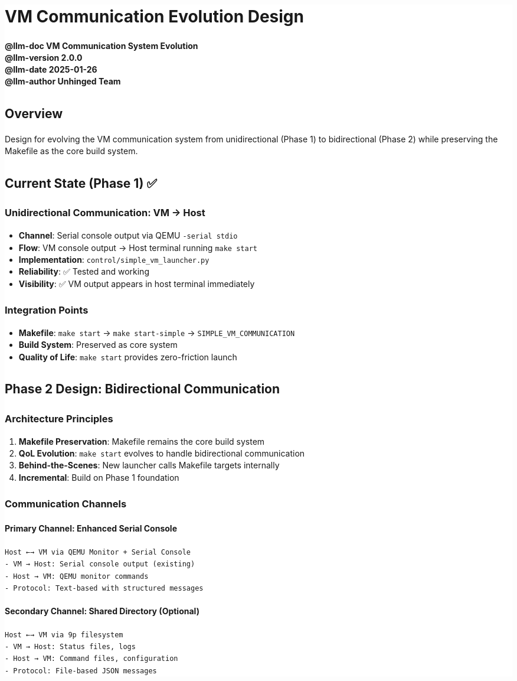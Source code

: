 # VM Communication Evolution Design

**@llm-doc VM Communication System Evolution**  
**@llm-version 2.0.0**  
**@llm-date 2025-01-26**  
**@llm-author Unhinged Team**

## Overview

Design for evolving the VM communication system from unidirectional (Phase 1) to bidirectional (Phase 2) while preserving the Makefile as the core build system.

## Current State (Phase 1) ✅

### Unidirectional Communication: VM → Host
- **Channel**: Serial console output via QEMU `-serial stdio`
- **Flow**: VM console output → Host terminal running `make start`
- **Implementation**: `control/simple_vm_launcher.py`
- **Reliability**: ✅ Tested and working
- **Visibility**: ✅ VM output appears in host terminal immediately

### Integration Points
- **Makefile**: `make start` → `make start-simple` → `SIMPLE_VM_COMMUNICATION`
- **Build System**: Preserved as core system
- **Quality of Life**: `make start` provides zero-friction launch

## Phase 2 Design: Bidirectional Communication

### Architecture Principles

1. **Makefile Preservation**: Makefile remains the core build system
2. **QoL Evolution**: `make start` evolves to handle bidirectional communication
3. **Behind-the-Scenes**: New launcher calls Makefile targets internally
4. **Incremental**: Build on Phase 1 foundation

### Communication Channels

#### Primary Channel: Enhanced Serial Console
```
Host ←→ VM via QEMU Monitor + Serial Console
- VM → Host: Serial console output (existing)
- Host → VM: QEMU monitor commands
- Protocol: Text-based with structured messages
```

#### Secondary Channel: Shared Directory (Optional)
```
Host ←→ VM via 9p filesystem
- VM → Host: Status files, logs
- Host → VM: Command files, configuration
- Protocol: File-based JSON messages
```
